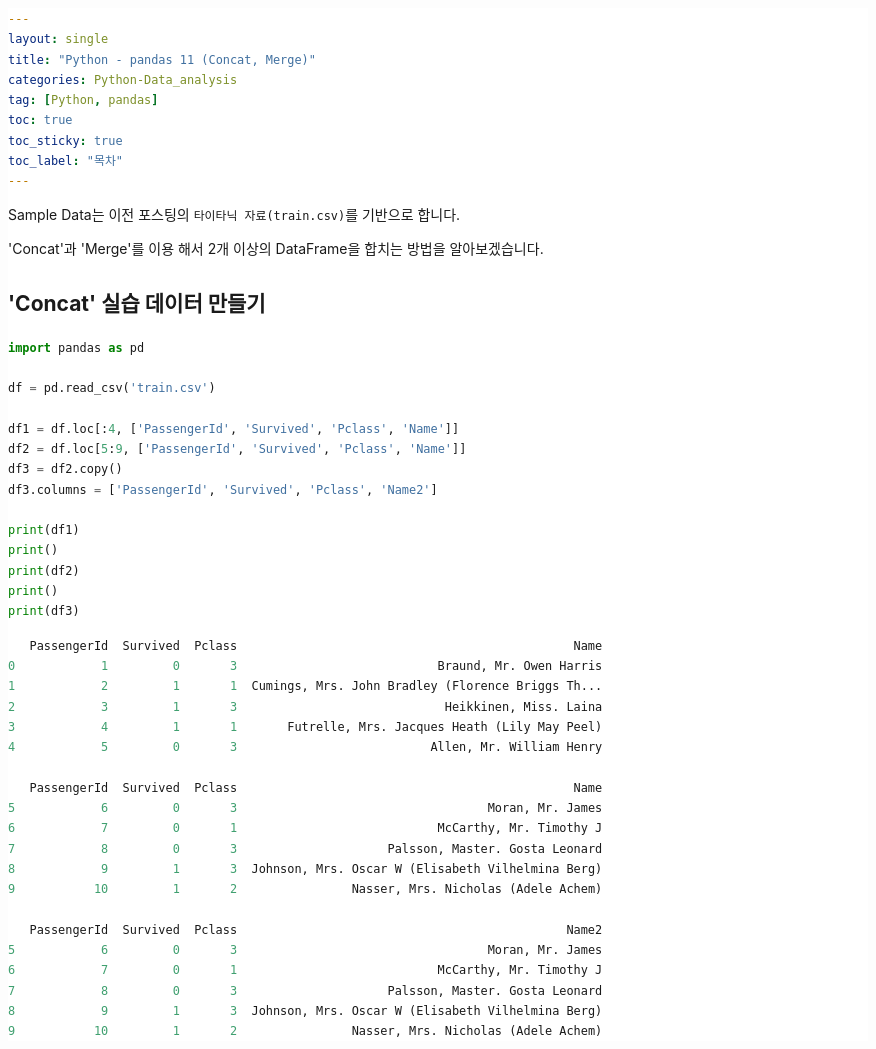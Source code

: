 ```yaml
---
layout: single
title: "Python - pandas 11 (Concat, Merge)"
categories: Python-Data_analysis
tag: [Python, pandas]
toc: true
toc_sticky: true
toc_label: "목차"
---
```

Sample Data는 이전 포스팅의 `타이타닉 자료(train.csv)`를 기반으로 합니다.

'Concat'과 'Merge'를 이용 해서 2개 이상의 DataFrame을 합치는 방법을 알아보겠습니다.

## 'Concat' 실습 데이터 만들기

```python
import pandas as pd

df = pd.read_csv('train.csv')

df1 = df.loc[:4, ['PassengerId', 'Survived', 'Pclass', 'Name']]
df2 = df.loc[5:9, ['PassengerId', 'Survived', 'Pclass', 'Name']]
df3 = df2.copy()
df3.columns = ['PassengerId', 'Survived', 'Pclass', 'Name2']

print(df1)
print()
print(df2)
print()
print(df3)
```

```python
   PassengerId  Survived  Pclass                                               Name
0            1         0       3                            Braund, Mr. Owen Harris
1            2         1       1  Cumings, Mrs. John Bradley (Florence Briggs Th...
2            3         1       3                             Heikkinen, Miss. Laina
3            4         1       1       Futrelle, Mrs. Jacques Heath (Lily May Peel)
4            5         0       3                           Allen, Mr. William Henry

   PassengerId  Survived  Pclass                                               Name
5            6         0       3                                   Moran, Mr. James
6            7         0       1                            McCarthy, Mr. Timothy J
7            8         0       3                     Palsson, Master. Gosta Leonard
8            9         1       3  Johnson, Mrs. Oscar W (Elisabeth Vilhelmina Berg)
9           10         1       2                Nasser, Mrs. Nicholas (Adele Achem)

   PassengerId  Survived  Pclass                                              Name2
5            6         0       3                                   Moran, Mr. James
6            7         0       1                            McCarthy, Mr. Timothy J
7            8         0       3                     Palsson, Master. Gosta Leonard
8            9         1       3  Johnson, Mrs. Oscar W (Elisabeth Vilhelmina Berg)
9           10         1       2                Nasser, Mrs. Nicholas (Adele Achem)
```
